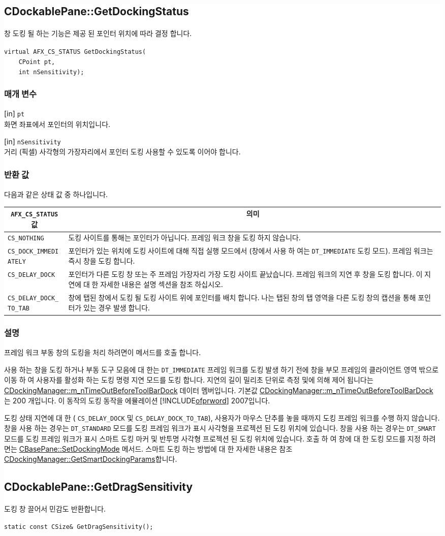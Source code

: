 ##  <a name="getdockingstatus"></a>CDockablePane::GetDockingStatus  
 창 도킹 될 하는 기능은 제공 된 포인터 위치에 따라 결정 합니다.  
  
```  
virtual AFX_CS_STATUS GetDockingStatus(
    CPoint pt,  
    int nSensitivity);
```  
  
### <a name="parameters"></a>매개 변수  
 [in] `pt`  
 화면 좌표에서 포인터의 위치입니다.  
  
 [in] `nSensitivity`  
 거리 (픽셀) 사각형의 가장자리에서 포인터 도킹 사용할 수 있도록 이어야 합니다.  
  
### <a name="return-value"></a>반환 값  
 다음과 같은 상태 값 중 하나입니다.  
  
|`AFX_CS_STATUS` 값|의미|  
|---------------------------|-------------|  
|`CS_NOTHING`|도킹 사이트를 통해는 포인터가 아닙니다. 프레임 워크 창을 도킹 하지 않습니다.|  
|`CS_DOCK_IMMEDIATELY`|포인터가 있는 위치에 도킹 사이트에 대해 직접 실행 모드에서 (창에서 사용 하 여는 `DT_IMMEDIATE` 도킹 모드). 프레임 워크는 즉시 창을 도킹 합니다.|  
|`CS_DELAY_DOCK`|포인터가 다른 도킹 창 또는 주 프레임 가장자리 가장 도킹 사이트 끝났습니다. 프레임 워크의 지연 후 창을 도킹 합니다. 이 지연에 대 한 자세한 내용은 설명 섹션을 참조 하십시오.|  
|`CS_DELAY_DOCK_TO_TAB`|창에 탭된 창에서 도킹 될 도킹 사이트 위에 포인터를 배치 합니다. 나는 탭된 창의 탭 영역을 다른 도킹 창의 캡션을 통해 포인터가 있는 경우 발생 합니다.|  
  
### <a name="remarks"></a>설명  
 프레임 워크 부동 창의 도킹을 처리 하려면이 메서드를 호출 합니다.  
  
 사용 하는 창을 도킹 하거나 부동 도구 모음에 대 한는 `DT_IMMEDIATE` 프레임 워크를 도킹 발생 하기 전에 창을 부모 프레임의 클라이언트 영역 밖으로 이동 하 여 사용자를 활성화 하는 도킹 명령 지연 모드를 도킹 합니다. 지연의 길이 밀리초 단위로 측정 및에 의해 제어 됩니다는 [CDockingManager::m_nTimeOutBeforeToolBarDock](../../mfc/reference/cdockingmanager-class.md#m_ntimeoutbeforetoolbardock) 데이터 멤버입니다. 기본값 [CDockingManager::m_nTimeOutBeforeToolBarDock](../../mfc/reference/cdockingmanager-class.md#m_ntimeoutbeforetoolbardock) 는 200 개입니다. 이 동작의 도킹 동작을 에뮬레이션 [!INCLUDE[ofprword](../../mfc/reference/includes/ofprword_md.md)] 2007입니다.  
  
 도킹 상태 지연에 대 한 ( `CS_DELAY_DOCK` 및 `CS_DELAY_DOCK_TO_TAB`), 사용자가 마우스 단추를 놓을 때까지 도킹 프레임 워크를 수행 하지 않습니다. 창을 사용 하는 경우는 `DT_STANDARD` 모드를 도킹 프레임 워크가 표시 사각형을 프로젝션 된 도킹 위치에 있습니다. 창을 사용 하는 경우는 `DT_SMART` 모드를 도킹 프레임 워크가 표시 스마트 도킹 마커 및 반투명 사각형 프로젝션 된 도킹 위치에 있습니다. 호출 하 여 창에 대 한 도킹 모드를 지정 하려면는 [CBasePane::SetDockingMode](../../mfc/reference/cbasepane-class.md#setdockingmode) 메서드. 스마트 도킹 하는 방법에 대 한 자세한 내용은 참조 [CDockingManager::GetSmartDockingParams](../../mfc/reference/cdockingmanager-class.md#getsmartdockingparams)합니다.  
  
##  <a name="getdragsensitivity"></a>CDockablePane::GetDragSensitivity  
 도킹 창 끌어서 민감도 반환합니다.  
  
```  
static const CSize& GetDragSensitivity();
```  
  